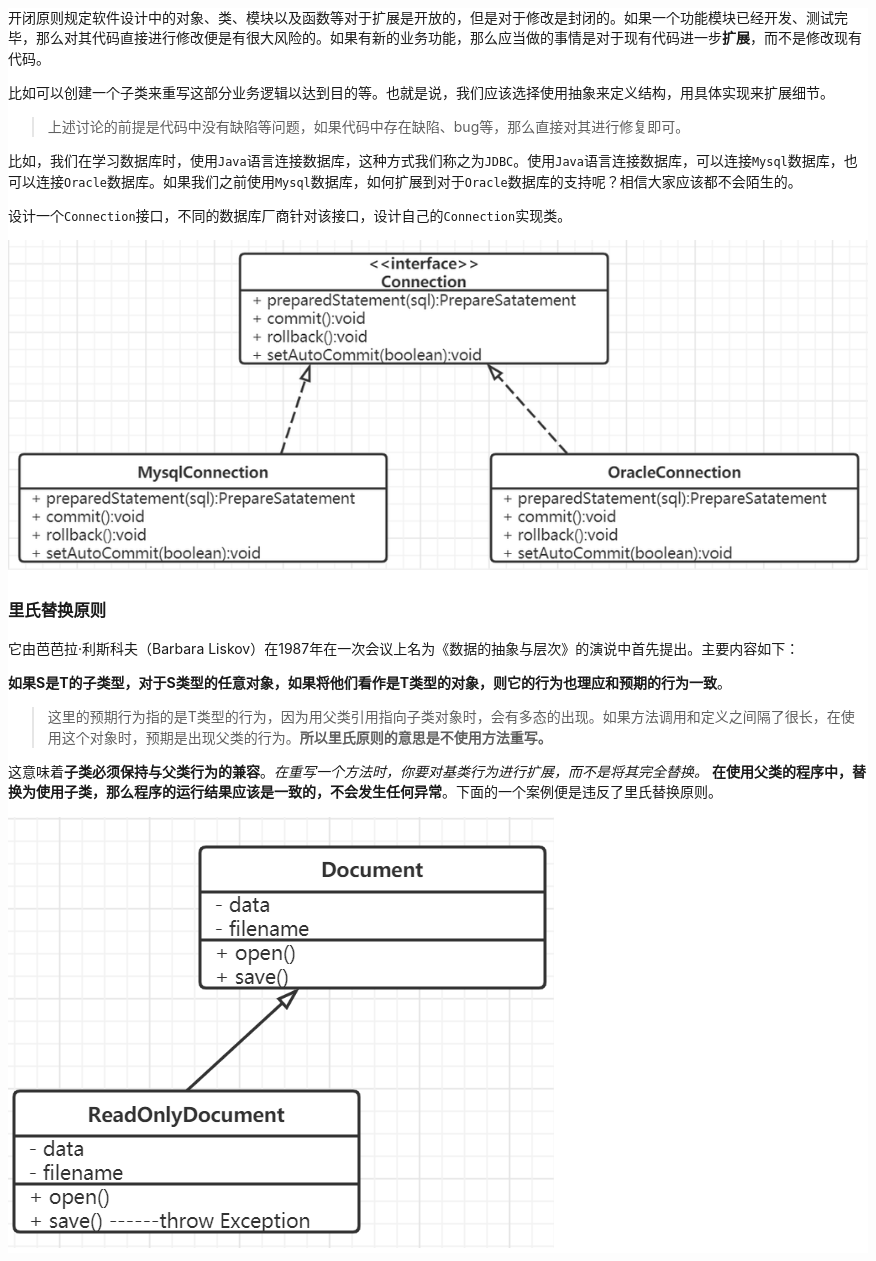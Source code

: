 开闭原则规定软件设计中的对象、类、模块以及函数等对于扩展是开放的，但是对于修改是封闭的。如果一个功能模块已经开发、测试完毕，那么对其代码直接进行修改便是有很大风险的。如果有新的业务功能，那么应当做的事情是对于现有代码进一步**扩展**，而不是修改现有代码。

比如可以创建一个子类来重写这部分业务逻辑以达到目的等。也就是说，我们应该选择使用抽象来定义结构，用具体实现来扩展细节。

> 上述讨论的前提是代码中没有缺陷等问题，如果代码中存在缺陷、bug等，那么直接对其进行修复即可。

比如，我们在学习数据库时，使用`Java`语言连接数据库，这种方式我们称之为`JDBC`。使用`Java`语言连接数据库，可以连接`Mysql`数据库，也可以连接`Oracle`数据库。如果我们之前使用`Mysql`数据库，如何扩展到对于`Oracle`数据库的支持呢？相信大家应该都不会陌生的。

设计一个`Connection`接口，不同的数据库厂商针对该接口，设计自己的`Connection`实现类。

![image-20230907084956955](.\assets\image-20230907084956955.png)



### 里氏替换原则

它由芭芭拉·利斯科夫（Barbara Liskov）在1987年在一次会议上名为《数据的抽象与层次》的演说中首先提出。主要内容如下：

**如果S是T的子类型，对于S类型的任意对象，如果将他们看作是T类型的对象，则它的行为也理应和预期的行为一致**。

> 这里的预期行为指的是T类型的行为，因为用父类引用指向子类对象时，会有多态的出现。如果方法调用和定义之间隔了很长，在使用这个对象时，预期是出现父类的行为。**所以里氏原则的意思是不使用方法重写。**

这意味着**子类必须保持与父类行为的兼容**。*在重写一个方法时，你要对基类行为进行扩展，而不是将其完全替换。* **在使用父类的程序中，替换为使用子类，那么程序的运行结果应该是一致的，不会发生任何异常**。下面的一个案例便是违反了里氏替换原则。

![image-20230907085040109](.\assets\image-20230907085040109.png)
